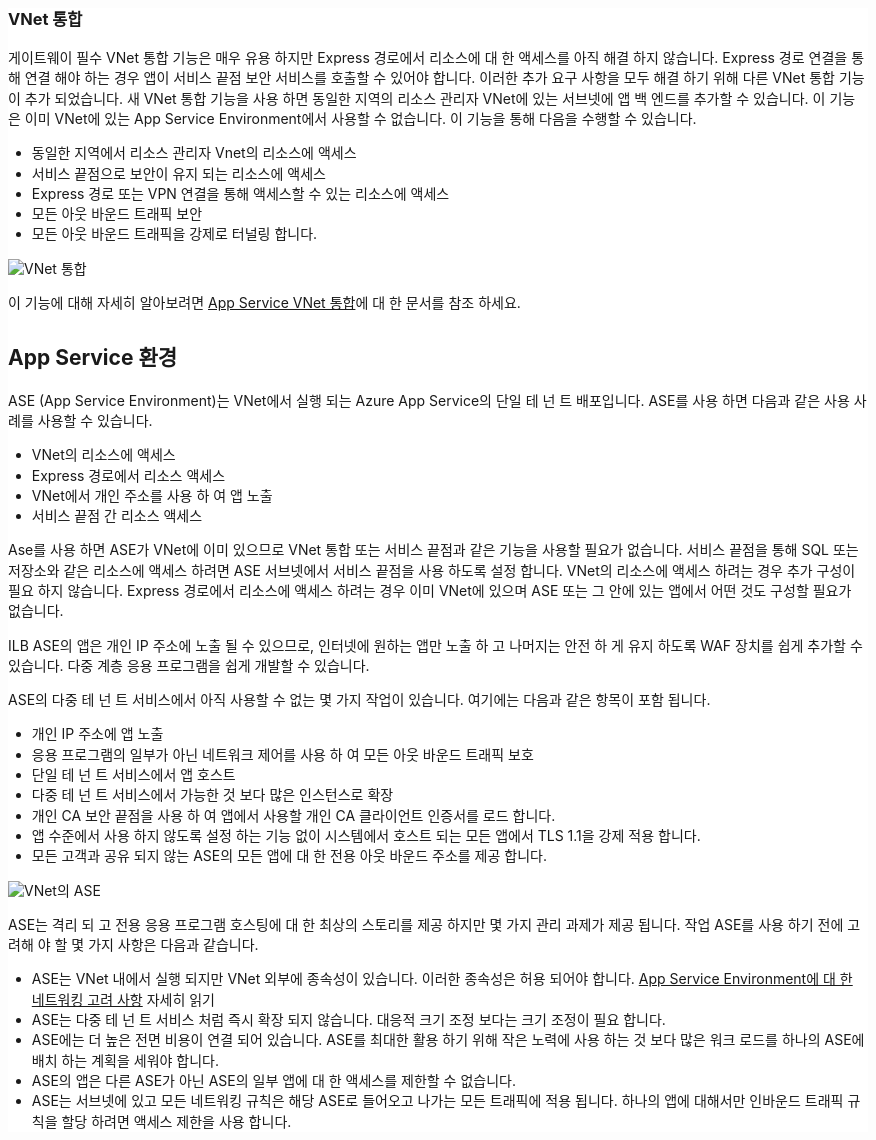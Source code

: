 ### <a name="vnet-integration"></a>VNet 통합

게이트웨이 필수 VNet 통합 기능은 매우 유용 하지만 Express 경로에서 리소스에 대 한 액세스를 아직 해결 하지 않습니다. Express 경로 연결을 통해 연결 해야 하는 경우 앱이 서비스 끝점 보안 서비스를 호출할 수 있어야 합니다. 이러한 추가 요구 사항을 모두 해결 하기 위해 다른 VNet 통합 기능이 추가 되었습니다. 새 VNet 통합 기능을 사용 하면 동일한 지역의 리소스 관리자 VNet에 있는 서브넷에 앱 백 엔드를 추가할 수 있습니다. 이 기능은 이미 VNet에 있는 App Service Environment에서 사용할 수 없습니다. 이 기능을 통해 다음을 수행할 수 있습니다.

* 동일한 지역에서 리소스 관리자 Vnet의 리소스에 액세스
* 서비스 끝점으로 보안이 유지 되는 리소스에 액세스 
* Express 경로 또는 VPN 연결을 통해 액세스할 수 있는 리소스에 액세스
* 모든 아웃 바운드 트래픽 보안 
* 모든 아웃 바운드 트래픽을 강제로 터널링 합니다. 

![VNet 통합](media/networking-features/vnet-integration.png)

이 기능에 대해 자세히 알아보려면 [App Service VNet 통합][vnetintegration]에 대 한 문서를 참조 하세요.

## <a name="app-service-environment"></a>App Service 환경 

ASE (App Service Environment)는 VNet에서 실행 되는 Azure App Service의 단일 테 넌 트 배포입니다. ASE를 사용 하면 다음과 같은 사용 사례를 사용할 수 있습니다.

* VNet의 리소스에 액세스
* Express 경로에서 리소스 액세스
* VNet에서 개인 주소를 사용 하 여 앱 노출 
* 서비스 끝점 간 리소스 액세스 

Ase를 사용 하면 ASE가 VNet에 이미 있으므로 VNet 통합 또는 서비스 끝점과 같은 기능을 사용할 필요가 없습니다. 서비스 끝점을 통해 SQL 또는 저장소와 같은 리소스에 액세스 하려면 ASE 서브넷에서 서비스 끝점을 사용 하도록 설정 합니다. VNet의 리소스에 액세스 하려는 경우 추가 구성이 필요 하지 않습니다.  Express 경로에서 리소스에 액세스 하려는 경우 이미 VNet에 있으며 ASE 또는 그 안에 있는 앱에서 어떤 것도 구성할 필요가 없습니다. 

ILB ASE의 앱은 개인 IP 주소에 노출 될 수 있으므로, 인터넷에 원하는 앱만 노출 하 고 나머지는 안전 하 게 유지 하도록 WAF 장치를 쉽게 추가할 수 있습니다. 다중 계층 응용 프로그램을 쉽게 개발할 수 있습니다. 

ASE의 다중 테 넌 트 서비스에서 아직 사용할 수 없는 몇 가지 작업이 있습니다. 여기에는 다음과 같은 항목이 포함 됩니다.

* 개인 IP 주소에 앱 노출
* 응용 프로그램의 일부가 아닌 네트워크 제어를 사용 하 여 모든 아웃 바운드 트래픽 보호 
* 단일 테 넌 트 서비스에서 앱 호스트 
* 다중 테 넌 트 서비스에서 가능한 것 보다 많은 인스턴스로 확장 
* 개인 CA 보안 끝점을 사용 하 여 앱에서 사용할 개인 CA 클라이언트 인증서를 로드 합니다. 
* 앱 수준에서 사용 하지 않도록 설정 하는 기능 없이 시스템에서 호스트 되는 모든 앱에서 TLS 1.1을 강제 적용 합니다. 
* 모든 고객과 공유 되지 않는 ASE의 모든 앱에 대 한 전용 아웃 바운드 주소를 제공 합니다. 

![VNet의 ASE](media/networking-features/app-service-environment.png)

ASE는 격리 되 고 전용 응용 프로그램 호스팅에 대 한 최상의 스토리를 제공 하지만 몇 가지 관리 과제가 제공 됩니다. 작업 ASE를 사용 하기 전에 고려해 야 할 몇 가지 사항은 다음과 같습니다.
 
 * ASE는 VNet 내에서 실행 되지만 VNet 외부에 종속성이 있습니다. 이러한 종속성은 허용 되어야 합니다. [App Service Environment에 대 한 네트워킹 고려 사항][networkinfo] 자세히 읽기
 * ASE는 다중 테 넌 트 서비스 처럼 즉시 확장 되지 않습니다. 대응적 크기 조정 보다는 크기 조정이 필요 합니다. 
 * ASE에는 더 높은 전면 비용이 연결 되어 있습니다. ASE를 최대한 활용 하기 위해 작은 노력에 사용 하는 것 보다 많은 워크 로드를 하나의 ASE에 배치 하는 계획을 세워야 합니다.
 * ASE의 앱은 다른 ASE가 아닌 ASE의 일부 앱에 대 한 액세스를 제한할 수 없습니다.
 * ASE는 서브넷에 있고 모든 네트워킹 규칙은 해당 ASE로 들어오고 나가는 모든 트래픽에 적용 됩니다. 하나의 앱에 대해서만 인바운드 트래픽 규칙을 할당 하려면 액세스 제한을 사용 합니다. 


[appassignedaddress]: ./configure-ssl-certificate.md
[iprestrictions]: ./app-service-ip-restrictions.md
[serviceendpoints]: ./app-service-ip-restrictions.md
[hybridconn]: ./app-service-hybrid-connections.md
[vnetintegrationp2s]: ./web-sites-integrate-with-vnet.md
[vnetintegration]: ./web-sites-integrate-with-vnet.md
[networkinfo]: ./environment/network-info.md
[appgwserviceendpoints]: ./networking/app-gateway-with-service-endpoints.md
[privateendpoints]: ./networking/private-endpoint.md